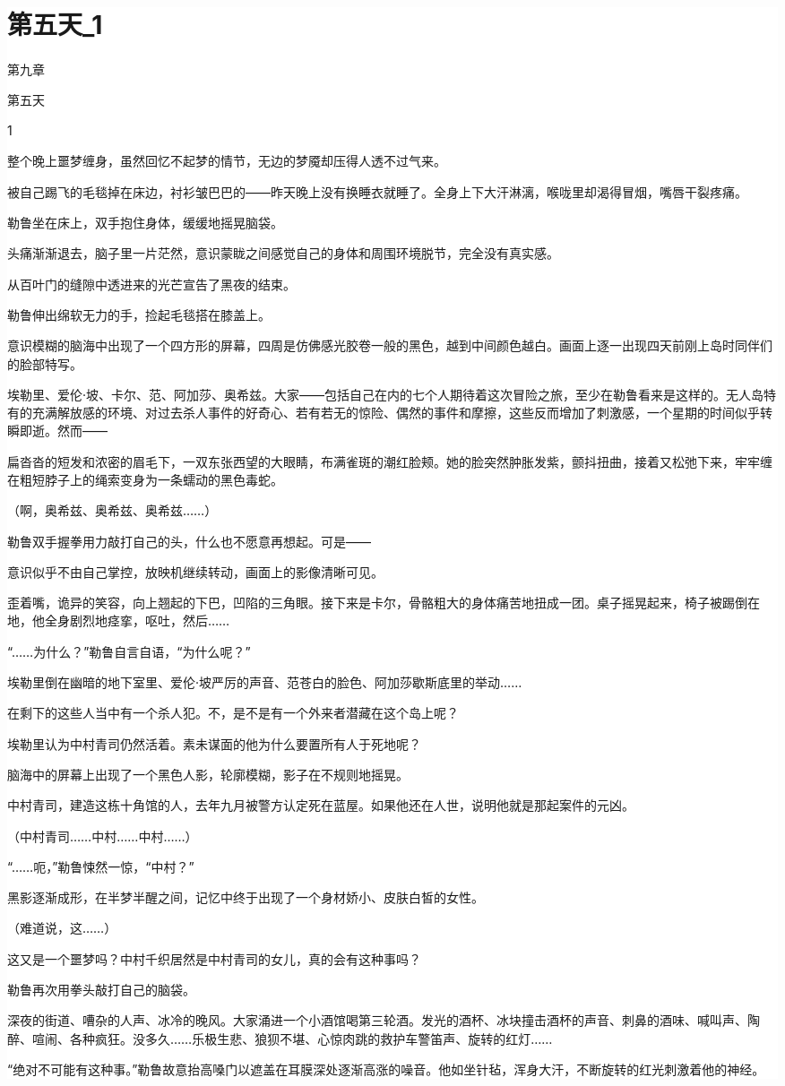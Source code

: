 # 第五天_1

第九章

第五天

1

整个晚上噩梦缠身，虽然回忆不起梦的情节，无边的梦魇却压得人透不过气来。

被自己踢飞的毛毯掉在床边，衬衫皱巴巴的——昨天晚上没有换睡衣就睡了。全身上下大汗淋漓，喉咙里却渴得冒烟，嘴唇干裂疼痛。

勒鲁坐在床上，双手抱住身体，缓缓地摇晃脑袋。

头痛渐渐退去，脑子里一片茫然，意识蒙眬之间感觉自己的身体和周围环境脱节，完全没有真实感。

从百叶门的缝隙中透进来的光芒宣告了黑夜的结束。

勒鲁伸出绵软无力的手，捡起毛毯搭在膝盖上。

意识模糊的脑海中出现了一个四方形的屏幕，四周是仿佛感光胶卷一般的黑色，越到中间颜色越白。画面上逐一出现四天前刚上岛时同伴们的脸部特写。

埃勒里、爱伦·坡、卡尔、范、阿加莎、奥希兹。大家——包括自己在内的七个人期待着这次冒险之旅，至少在勒鲁看来是这样的。无人岛特有的充满解放感的环境、对过去杀人事件的好奇心、若有若无的惊险、偶然的事件和摩擦，这些反而增加了刺激感，一个星期的时间似乎转瞬即逝。然而——

扁沓沓的短发和浓密的眉毛下，一双东张西望的大眼睛，布满雀斑的潮红脸颊。她的脸突然肿胀发紫，颤抖扭曲，接着又松弛下来，牢牢缠在粗短脖子上的绳索变身为一条蠕动的黑色毒蛇。

（啊，奥希兹、奥希兹、奥希兹……）

勒鲁双手握拳用力敲打自己的头，什么也不愿意再想起。可是——

意识似乎不由自己掌控，放映机继续转动，画面上的影像清晰可见。

歪着嘴，诡异的笑容，向上翘起的下巴，凹陷的三角眼。接下来是卡尔，骨骼粗大的身体痛苦地扭成一团。桌子摇晃起来，椅子被踢倒在地，他全身剧烈地痉挛，呕吐，然后……

“……为什么？”勒鲁自言自语，“为什么呢？”

埃勒里倒在幽暗的地下室里、爱伦·坡严厉的声音、范苍白的脸色、阿加莎歇斯底里的举动……

在剩下的这些人当中有一个杀人犯。不，是不是有一个外来者潜藏在这个岛上呢？

埃勒里认为中村青司仍然活着。素未谋面的他为什么要置所有人于死地呢？

脑海中的屏幕上出现了一个黑色人影，轮廓模糊，影子在不规则地摇晃。

中村青司，建造这栋十角馆的人，去年九月被警方认定死在蓝屋。如果他还在人世，说明他就是那起案件的元凶。

（中村青司……中村……中村……）

“……呃，”勒鲁悚然一惊，“中村？”

黑影逐渐成形，在半梦半醒之间，记忆中终于出现了一个身材娇小、皮肤白皙的女性。

（难道说，这……）

这又是一个噩梦吗？中村千织居然是中村青司的女儿，真的会有这种事吗？

勒鲁再次用拳头敲打自己的脑袋。

深夜的街道、嘈杂的人声、冰冷的晚风。大家涌进一个小酒馆喝第三轮酒。发光的酒杯、冰块撞击酒杯的声音、刺鼻的酒味、喊叫声、陶醉、喧闹、各种疯狂。没多久……乐极生悲、狼狈不堪、心惊肉跳的救护车警笛声、旋转的红灯……

“绝对不可能有这种事。”勒鲁故意抬高嗓门以遮盖在耳膜深处逐渐高涨的噪音。他如坐针毡，浑身大汗，不断旋转的红光刺激着他的神经。
